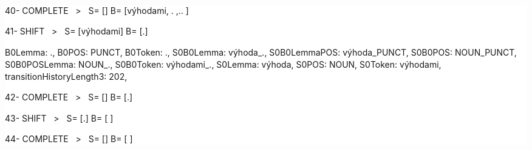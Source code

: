 40- COMPLETE&nbsp;&nbsp;&nbsp;>&nbsp;&nbsp;&nbsp;S= []   B= [výhodami, . ,.. ]



41- SHIFT&nbsp;&nbsp;&nbsp;>&nbsp;&nbsp;&nbsp;S= [výhodami]   B= [.]

B0Lemma: ., B0POS: PUNCT, B0Token: ., S0B0Lemma: výhoda_., S0B0LemmaPOS: výhoda_PUNCT, S0B0POS: NOUN_PUNCT, S0B0POSLemma: NOUN_., S0B0Token: výhodami_., S0Lemma: výhoda, S0POS: NOUN, S0Token: výhodami, transitionHistoryLength3: 202, 

42- COMPLETE&nbsp;&nbsp;&nbsp;>&nbsp;&nbsp;&nbsp;S= []   B= [.]



43- SHIFT&nbsp;&nbsp;&nbsp;>&nbsp;&nbsp;&nbsp;S= [.]   B= [ ]



44- COMPLETE&nbsp;&nbsp;&nbsp;>&nbsp;&nbsp;&nbsp;S= []   B= [ ]

